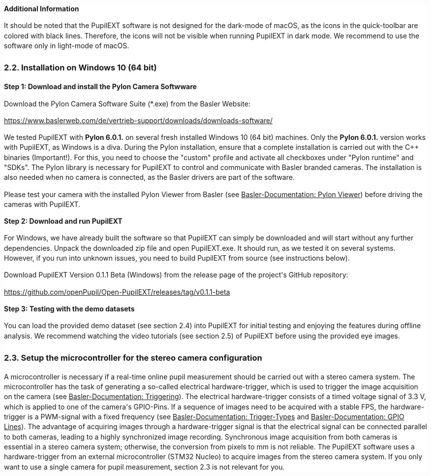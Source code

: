 **Additional Information**

It should be noted that the PupilEXT software is not designed for the dark-mode of macOS, as the icons in the quick-toolbar are colored with black lines. Therefore, the icons will not be visible when running PupilEXT in dark mode. We recommend to use the software only in light-mode of macOS.

### 2.2. Installation on Windows 10 (64 bit)
**Step 1: Download and install the Pylon Camera Softwware**

Download the Pylon Camera Software Suite (*.exe) from the Basler Website:

https://www.baslerweb.com/de/vertrieb-support/downloads/downloads-software/

We tested PupilEXT with **Pylon 6.0.1.** on several fresh installed Windows 10 (64 bit) machines. Only the **Pylon 6.0.1.** version works with PupilEXT, as Windows is a diva. During the Pylon installation, ensure that a complete installation is carried out with the C++ binaries (Important!). For this, you need to choose the "custom" profile and activate all checkboxes under "Pylon runtime" and "SDKs". The Pylon library is necessary for PupilEXT to control and communicate with Basler branded cameras. The installation is also needed when no camera is connected, as the Basler drivers are part of the software.

Please test your camera with the installed Pylon Viewer from Basler (see [Basler-Documentation: Pylon Viewer](https://docs.baslerweb.com/overview-of-the-pylon-viewer)) before driving the cameras with PupilEXT.

**Step 2: Download and run PupilEXT**

For Windows, we have already built the software so that PupilEXT can simply be downloaded and will start without any further dependencies. Unpack the downloaded zip file and open PupilEXT.exe. It should run, as we tested it on several systems. However, if you run into unknown issues, you need to build PupilEXT from source (see instructions below).

Download PupilEXT Version 0.1.1 Beta (Windows) from the release page of the project's GitHub repository:

https://github.com/openPupil/Open-PupilEXT/releases/tag/v0.1.1-beta

**Step 3: Testing with the demo datasets**

You can load the provided demo dataset (see section 2.4) into PupilEXT for initial testing and enjoying the features during offline analysis. We recommend watching the video tutorials (see section 2.5) of PupilEXT before using the provided eye images.

### 2.3. Setup the microcontroller for the stereo camera configuration
A microcontroller is necessary if a real-time online pupil measurement should be carried out with a stereo camera system. The microcontroller has the task of generating a so-called electrical hardware-trigger, which is used to trigger the image acquisition on the camera (see [Basler-Documentation: Triggering](https://docs.baslerweb.com/triggered-image-acquisition)). The electrical hardware-trigger consists of a timed voltage signal of 3.3 V, which is applied to one of the camera's GPIO-Pins. If a sequence of images need to be acquired with a stable FPS, the hardware-trigger is a PWM-signal with a fixed frequency (see [Basler-Documentation: Trigger-Types](https://docs.baslerweb.com/trigger-selector) and [Basler-Documentation: GPIO Lines](https://docs.baslerweb.com/general-purpose-io-(gpio)-lines)). The advantage of acquiring images through a hardware-trigger signal is that the electrical signal can be connected parallel to both cameras, leading to a highly synchronized image recording. Synchronous image acquisition from both cameras is essential in a stereo camera system; otherwise, the conversion from pixels to mm is not reliable. The PupilEXT software uses a hardware-trigger from an external microcontroller (STM32 Nucleo) to acquire images from the stereo camera system. If you only want to use a single camera for pupil measurement, section 2.3 is not relevant for you.
